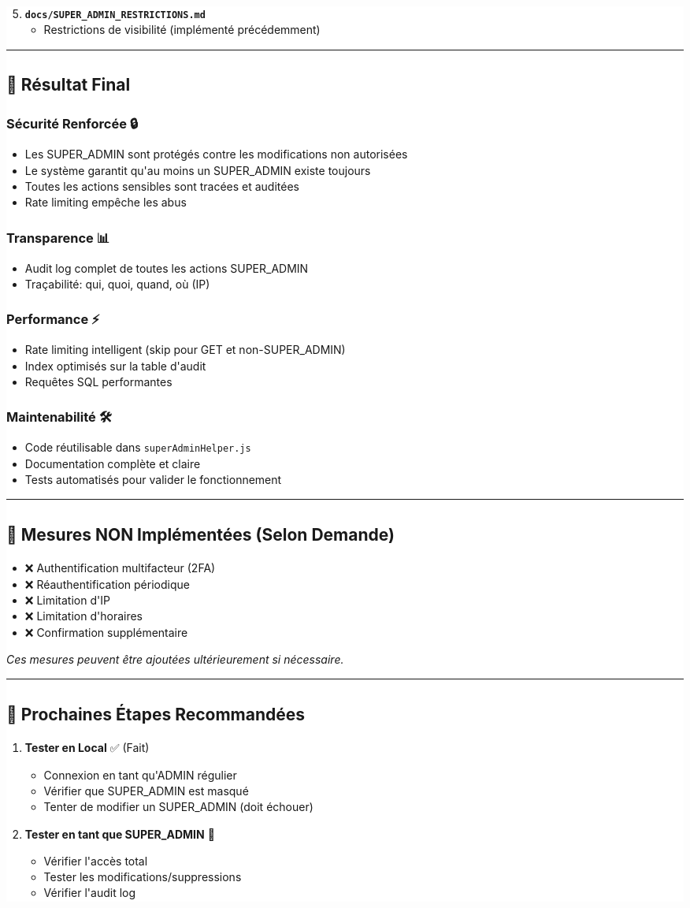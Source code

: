5. **`docs/SUPER_ADMIN_RESTRICTIONS.md`**
   - Restrictions de visibilité (implémenté précédemment)

---

## 🎉 Résultat Final

### **Sécurité Renforcée** 🔒
- Les SUPER_ADMIN sont protégés contre les modifications non autorisées
- Le système garantit qu'au moins un SUPER_ADMIN existe toujours
- Toutes les actions sensibles sont tracées et auditées
- Rate limiting empêche les abus

### **Transparence** 📊
- Audit log complet de toutes les actions SUPER_ADMIN
- Traçabilité: qui, quoi, quand, où (IP)

### **Performance** ⚡
- Rate limiting intelligent (skip pour GET et non-SUPER_ADMIN)
- Index optimisés sur la table d'audit
- Requêtes SQL performantes

### **Maintenabilité** 🛠️
- Code réutilisable dans `superAdminHelper.js`
- Documentation complète et claire
- Tests automatisés pour valider le fonctionnement

---

## 🚨 Mesures NON Implémentées (Selon Demande)

- ❌ Authentification multifacteur (2FA)
- ❌ Réauthentification périodique
- ❌ Limitation d'IP
- ❌ Limitation d'horaires
- ❌ Confirmation supplémentaire

*Ces mesures peuvent être ajoutées ultérieurement si nécessaire.*

---

## 🎯 Prochaines Étapes Recommandées

1. **Tester en Local** ✅ (Fait)
   - Connexion en tant qu'ADMIN régulier
   - Vérifier que SUPER_ADMIN est masqué
   - Tenter de modifier un SUPER_ADMIN (doit échouer)

2. **Tester en tant que SUPER_ADMIN** 🔄
   - Vérifier l'accès total
   - Tester les modifications/suppressions
   - Vérifier l'audit log
